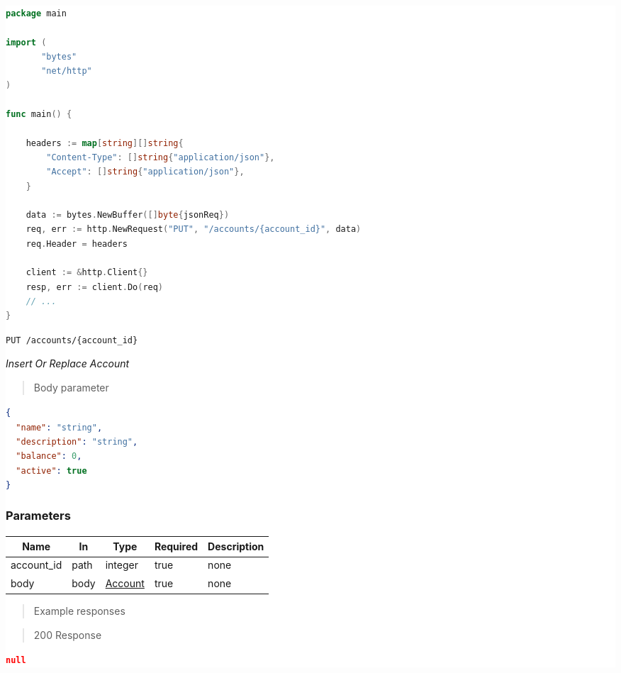 ```go
package main

import (
       "bytes"
       "net/http"
)

func main() {

    headers := map[string][]string{
        "Content-Type": []string{"application/json"},
        "Accept": []string{"application/json"},
    }

    data := bytes.NewBuffer([]byte{jsonReq})
    req, err := http.NewRequest("PUT", "/accounts/{account_id}", data)
    req.Header = headers

    client := &http.Client{}
    resp, err := client.Do(req)
    // ...
}

```

`PUT /accounts/{account_id}`

*Insert Or Replace Account*

> Body parameter

```json
{
  "name": "string",
  "description": "string",
  "balance": 0,
  "active": true
}
```

<h3 id="insert_or_replace_account_accounts__account_id__put-parameters">Parameters</h3>

|Name|In|Type|Required|Description|
|---|---|---|---|---|
|account_id|path|integer|true|none|
|body|body|[Account](#schemaaccount)|true|none|

> Example responses

> 200 Response

```json
null
```
